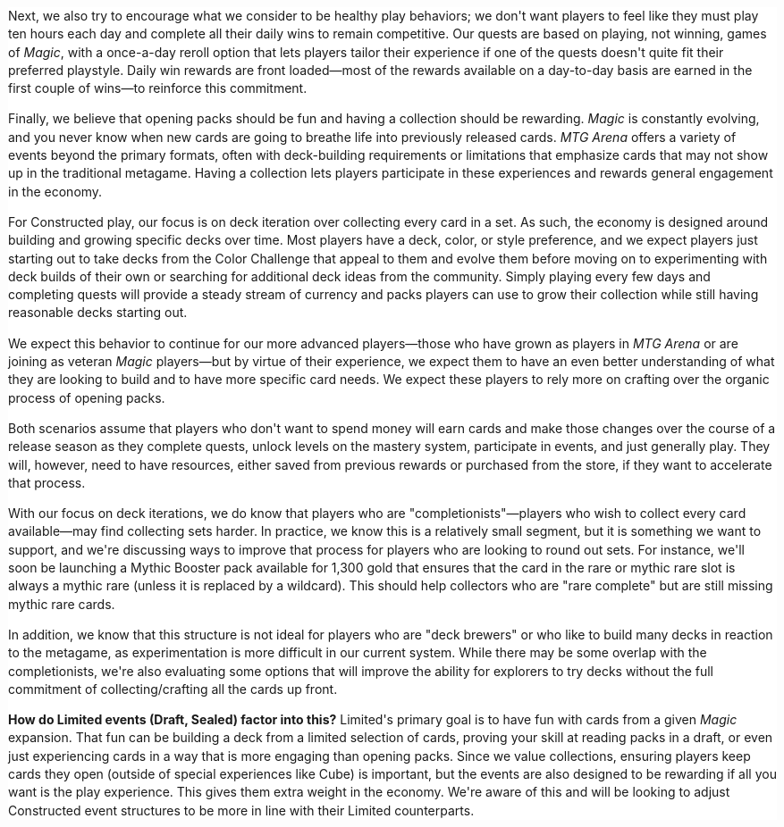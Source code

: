 Next, we also try to encourage what we consider to be healthy play behaviors; we don't want players to feel like they must play ten hours each day and complete all their daily wins to remain competitive. Our quests are based on playing, not winning, games of *Magic*, with a once-a-day reroll option that lets players tailor their experience if one of the quests doesn't quite fit their preferred playstyle. Daily win rewards are front loaded—most of the rewards available on a day-to-day basis are earned in the first couple of wins—to reinforce this commitment.


Finally, we believe that opening packs should be fun and having a collection should be rewarding. *Magic* is constantly evolving, and you never know when new cards are going to breathe life into previously released cards. *MTG Arena* offers a variety of events beyond the primary formats, often with deck-building requirements or limitations that emphasize cards that may not show up in the traditional metagame. Having a collection lets players participate in these experiences and rewards general engagement in the economy.


For Constructed play, our focus is on deck iteration over collecting every card in a set. As such, the economy is designed around building and growing specific decks over time. Most players have a deck, color, or style preference, and we expect players just starting out to take decks from the Color Challenge that appeal to them and evolve them before moving on to experimenting with deck builds of their own or searching for additional deck ideas from the community. Simply playing every few days and completing quests will provide a steady stream of currency and packs players can use to grow their collection while still having reasonable decks starting out.


We expect this behavior to continue for our more advanced players—those who have grown as players in *MTG Arena* or are joining as veteran *Magic* players—but by virtue of their experience, we expect them to have an even better understanding of what they are looking to build and to have more specific card needs. We expect these players to rely more on crafting over the organic process of opening packs.


Both scenarios assume that players who don't want to spend money will earn cards and make those changes over the course of a release season as they complete quests, unlock levels on the mastery system, participate in events, and just generally play. They will, however, need to have resources, either saved from previous rewards or purchased from the store, if they want to accelerate that process.


With our focus on deck iterations, we do know that players who are "completionists"—players who wish to collect every card available—may find collecting sets harder. In practice, we know this is a relatively small segment, but it is something we want to support, and we're discussing ways to improve that process for players who are looking to round out sets. For instance, we'll soon be launching a Mythic Booster pack available for 1,300 gold that ensures that the card in the rare or mythic rare slot is always a mythic rare (unless it is replaced by a wildcard). This should help collectors who are "rare complete" but are still missing mythic rare cards.


In addition, we know that this structure is not ideal for players who are "deck brewers" or who like to build many decks in reaction to the metagame, as experimentation is more difficult in our current system. While there may be some overlap with the completionists, we're also evaluating some options that will improve the ability for explorers to try decks without the full commitment of collecting/crafting all the cards up front.


**How do Limited events (Draft, Sealed) factor into this?** Limited's primary goal is to have fun with cards from a given *Magic* expansion. That fun can be building a deck from a limited selection of cards, proving your skill at reading packs in a draft, or even just experiencing cards in a way that is more engaging than opening packs. Since we value collections, ensuring players keep cards they open (outside of special experiences like Cube) is important, but the events are also designed to be rewarding if all you want is the play experience. This gives them extra weight in the economy. We're aware of this and will be looking to adjust Constructed event structures to be more in line with their Limited counterparts.
